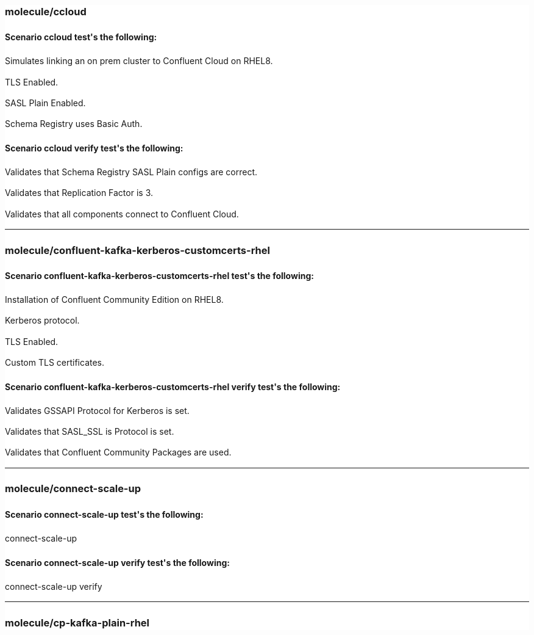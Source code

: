 ### molecule/ccloud

#### Scenario ccloud test's the following:

Simulates linking an on prem cluster to Confluent Cloud on RHEL8.

TLS Enabled.

SASL Plain Enabled.

Schema Registry uses Basic Auth.

#### Scenario ccloud verify test's the following:

Validates that Schema Registry SASL Plain configs are correct.

Validates that Replication Factor is 3.

Validates that all components connect to Confluent Cloud.

***

### molecule/confluent-kafka-kerberos-customcerts-rhel

#### Scenario confluent-kafka-kerberos-customcerts-rhel test's the following:

Installation of Confluent Community Edition on RHEL8.

Kerberos protocol.

TLS Enabled.

Custom TLS certificates.

#### Scenario confluent-kafka-kerberos-customcerts-rhel verify test's the following:

Validates GSSAPI Protocol for Kerberos is set.

Validates that SASL_SSL is Protocol is set.

Validates that Confluent Community Packages are used.

***

### molecule/connect-scale-up

#### Scenario connect-scale-up test's the following:

connect-scale-up

#### Scenario connect-scale-up verify test's the following:

connect-scale-up verify

***

### molecule/cp-kafka-plain-rhel
